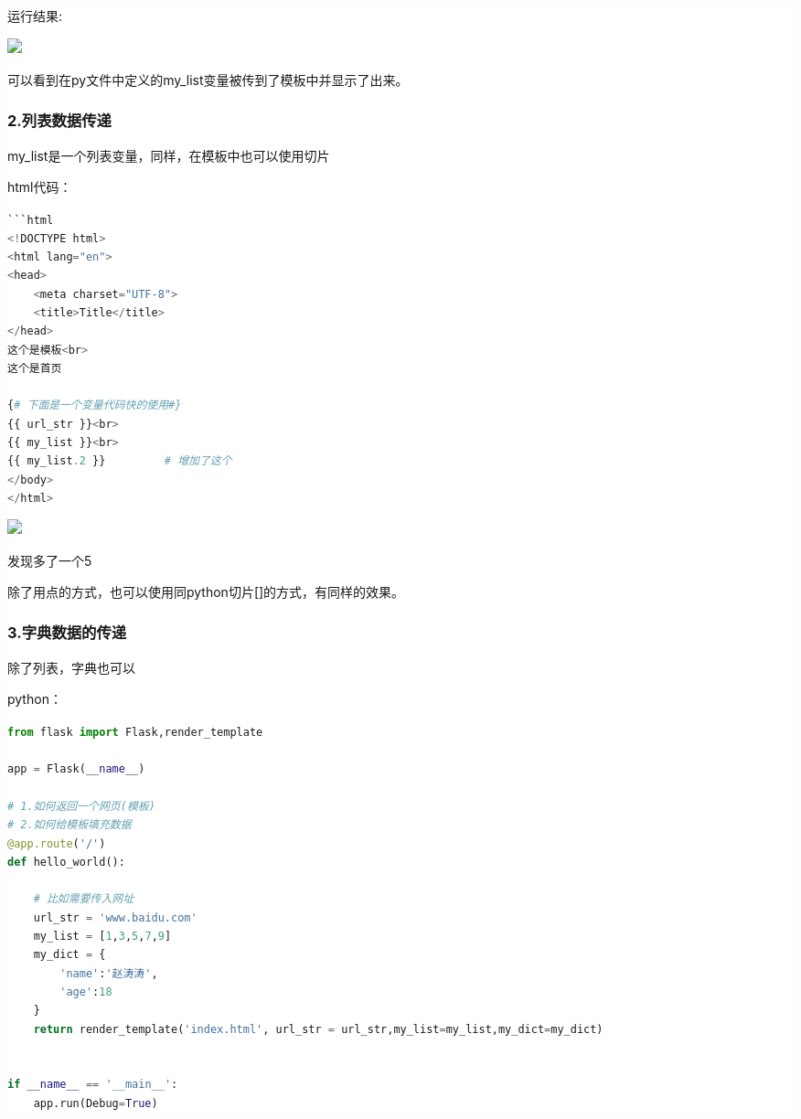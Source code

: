 运行结果:

<img src="https://cdn.jsdelivr.net/gh/zhaotaogit/images/Flask%E5%85%A5%E9%97%A8/image-20210522123039086.png"/>

可以看到在py文件中定义的my_list变量被传到了模板中并显示了出来。

### 2.列表数据传递

my_list是一个列表变量，同样，在模板中也可以使用切片

html代码：
```python
```html
<!DOCTYPE html>
<html lang="en">
<head>
    <meta charset="UTF-8">
    <title>Title</title>
</head>
这个是模板<br>
这个是首页

{# 下面是一个变量代码快的使用#}
{{ url_str }}<br>
{{ my_list }}<br>
{{ my_list.2 }}			# 增加了这个
</body>
</html>
```
<img src="https://cdn.jsdelivr.net/gh/zhaotaogit/images/Flask%E5%85%A5%E9%97%A8/image-20210522123248935.png"/>

发现多了一个5

除了用点的方式，也可以使用同python切片[]的方式，有同样的效果。

### 3.字典数据的传递

除了列表，字典也可以

python：

```python
from flask import Flask,render_template

app = Flask(__name__)

# 1.如何返回一个网页(模板)
# 2.如何给模板填充数据
@app.route('/')
def hello_world():

    # 比如需要传入网址
    url_str = 'www.baidu.com'
    my_list = [1,3,5,7,9]
    my_dict = {
        'name':'赵涛涛',
        'age':18
    }
    return render_template('index.html', url_str = url_str,my_list=my_list,my_dict=my_dict)


if __name__ == '__main__':
    app.run(Debug=True)

```
